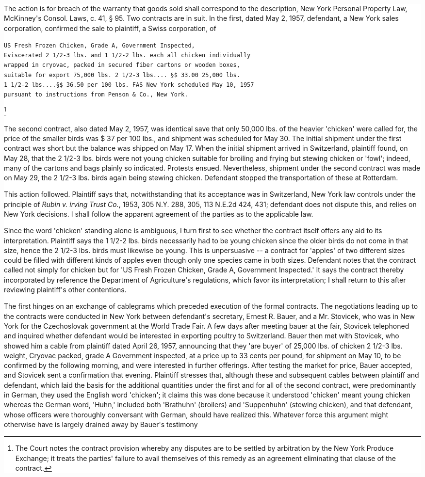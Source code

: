 The action is for breach of the warranty that goods sold shall correspond to the
description, New York Personal Property Law, McKinney's Consol. Laws, c. 41, §
95. Two contracts are in suit. In the first, dated May 2, 1957, defendant, a New
York sales corporation, confirmed the sale to plaintiff, a Swiss corporation, of

    US Fresh Frozen Chicken, Grade A, Government Inspected,
    Eviscerated 2 1/2-3 lbs. and 1 1/2-2 lbs. each all chicken individually
    wrapped in cryovac, packed in secured fiber cartons or wooden boxes,
    suitable for export 75,000 lbs. 2 1/2-3 lbs.... §$ 33.00 25,000 lbs.
    1 1/2-2 lbs....§$ 36.50 per 100 lbs. FAS New York scheduled May 10, 1957
    pursuant to instructions from Penson & Co., New York.

[^inspected]

[^inspected]: The Court notes the contract provision whereby any disputes are to
    be settled by arbitration by the New York Produce Exchange; it
    treats the parties' failure to avail themselves of this remedy as
    an agreement eliminating that clause of the contract.

The second contract, also dated May 2, 1957, was identical save that only 50,000
lbs. of the heavier 'chicken' were called for, the price of the smaller birds
was $ 37 per 100 lbs., and shipment was scheduled for May 30. The initial
shipment under the first contract was short but the balance was shipped on May
17. When the initial shipment arrived in Switzerland, plaintiff found, on May
28, that the 2 1/2-3 lbs. birds were not young chicken suitable for broiling and
frying but stewing chicken or 'fowl'; indeed, many of the cartons and bags
plainly so indicated. Protests ensued. Nevertheless, shipment under the second
contract was made on May 29, the 2 1/2-3 lbs. birds again being stewing chicken.
Defendant stopped the transportation of these at Rotterdam.

This action followed. Plaintiff says that, notwithstanding that its acceptance
was in Switzerland, New York law controls under the principle of _Rubin v.
irving Trust Co._, 1953, 305 N.Y. 288, 305, 113 N.E.2d 424, 431; defendant does
not dispute this, and relies on New York decisions. I shall follow the apparent
agreement of the parties as to the applicable law.

Since the word 'chicken' standing alone is ambiguous, I turn first to see
whether the contract itself offers any aid to its interpretation. Plaintiff says
the 1 1/2-2 lbs. birds necessarily had to be young chicken since the older birds
do not come in that size, hence the 2 1/2-3 lbs. birds must likewise be young.
This is unpersuasive -- a contract for 'apples' of two different sizes could be
filled with different kinds of apples even though only one species came in both
sizes. Defendant notes that the contract called not simply for chicken but for
'US Fresh Frozen Chicken, Grade A, Government Inspected.' It says the contract
thereby incorporated by reference the Department of Agriculture's regulations,
which favor its interpretation; I shall return to this after reviewing
plaintiff's other contentions.

The first hinges on an exchange of cablegrams which preceded execution of the
formal contracts. The negotiations leading up to the contracts were conducted in
New York between defendant's secretary, Ernest R. Bauer, and a Mr. Stovicek, who
was in New York for the Czechoslovak government at the World Trade Fair. A few
days after meeting bauer at the fair, Stovicek telephoned and inquired whether
defendant would be interested in exporting poultry to Switzerland. Bauer then
met with Stovicek, who showed him a cable from plaintiff dated April 26, 1957,
announcing that they 'are buyer' of 25,000 lbs. of chicken 2 1/2-3 lbs. weight,
Cryovac packed, grade A Government inspected, at a price up to 33 cents per
pound, for shipment on May 10, to be confirmed by the following morning, and
were interested in further offerings. After testing the market for price, Bauer
accepted, and Stovicek sent a confirmation that evening. Plaintiff stresses
that, although these and subsequent cables between plaintiff and defendant,
which laid the basis for the additional quantities under the first and for all
of the second contract, were predominantly in German, they used the English word
'chicken'; it claims this was done because it understood 'chicken' meant young
chicken whereas the German word, 'Huhn,' included both 'Brathuhn' (broilers) and
'Suppenhuhn' (stewing chicken), and that defendant, whose officers were
thoroughly conversant with German, should have realized this. Whatever force
this argument might otherwise have is largely drained away by Bauer's testimony

[^nickname]: State contract law will often be discussed based on the Restatement
[^meanings]: _Black's Law Dictionary_ 33-34 (3rd Pocket ed. 2006) ("ambiguity,
[^indefinite]: U.C.C. § 2-204(3) (2002), _available at_
[^material]: U.C.C. § 2-204(3) (2002) ("(3) Even though one or more terms are
[^wtfpl]: _Do What the F*ck You Want to Public License (WTFPL)_,
[^agpl]: _Affero General Public License v3_, _available at_
[^service]: For the purposes of this chapter, we will look to the Restatement
[^preempt]: _See_ _Uniform Commercial Code_, Wikipedia,
[^movable]: U.C.C. § 2-105 (2002), _available at_
[^divided]: _See_ Am. Law Inst., _Principles of the Law: Software Contracts_
[^certainty]: _See_ Am. Law Inst., _Principles of the Law: Software Contracts_
[^applyUCC]: _Id._ _citing_ _Sys. Design & Mgmt. Info., Inc. v. Kansas City Post
[^applyRestatement]: _Id._ _citing_ _Pearl Invs., LLC v. Std. I/O, Inc._, 257
[^unsuccessful]: The American Law Institute and the Uniform Law Commission have
[^predominant]: Stacy-Ann Elvy, _Hybrid Transactions and the INTERNET of Things:
[^facts]: _Id._ at 106-107.
[^sale]: _See, e.g._, _SAS Inst., Inc. v. World Programming Ltd._, No.
[^governs]: _See_ textual discussion Sources of Evidence Used in Interpretation
[^parol]: _Black's Law Dictionary_ 522 (3rd Pocket ed. 2006) ("parol-evidence
[^simplified]: Restatement (Second) of Contracts § 213 (1981).
[^integrated]: _Id._ § 209(2) ("An integrated agreement is a writing or writings
[^first]: _Id._ § 210(3) ("Whether an agreement is completely or partially
[^inadmissible]: _Id._ § 215.
[^may]: _Id._ §§ 214-16; _see also_ _Bone v. Refco, Inc._, 774 F.2d 235 (8th
[^supplement]: _See_ _Restatement (Second) of Contracts_ § 213(1) (1981); U.C.C.
[^uccper]: U.C.C. § 2-202 (2002).
[^offeror]: _Contra Proferentem_, Wex Cornell Law School Dictionary,
[^unequal]: _See Black's Law Dictionary_ 143 (3rd Pocket ed. 2006) ("adhesion
[^osilicenses]: Licenses & Standards, Open Source Initiative,
[^osifaq]: _See Which Open Source license is best?_, Open Source Initiative FAQ,
[^wyoming]: _Cent. Stone Co. v. Warning_, 412 S.W.3d 908 (Mo. Ct. App. 2013),
[^payday]: Drafters of leases wherein the effective date and the specified date
[^due]: Tenant's interpretation that no rent was due for 2010 because the
[^err]: While the May 2010 Lease was based on a standardized lease form used by
[^commonsclause]: The Commons Clause, License Condition v1.0,
[^fbpatents]: [https://web.archive.org/web/20170310090807/https://github.com/facebook/react/blob/master/PATENTS](https://web.archive.org/web/20170310090807/https://github.com/facebook/react/blob/master/PATENTS)
[^jsmin]: _See, e.g._, The JSON License,
[^good]: Open source licenses cannot discriminate as to the purposes the
[^reluctant]: The traditional "four corners" principle historically restrained
[^contextual]: Restatement (Second) of Contracts § 203(b) (1981); U.C.C. §
[^lastly]: _See_ Restatement (Second) of Contracts § 203(b) (1981) ("Standard of
[^plainness]: _See_ Restatement (Second) of Contracts § 203(b) (1981)
[^frichickens]: _Frigaliment Imp. Co. v. B.N.S. Int'l Sales Corp._, 190 F.
[^germanchicken]: These cables were in German; "chicken", "broilers" and, on
[^performancechickens]: U.C.C. § 1-103(a) (2001) ("A 'course of performance' is
[^chickenbalance]: _See_ Restatement (Second) of Contracts § 203(b) (1981)
[^nanakuli]: _Nanakuli Paving & Rock Co. v. Shell Oil Co._, 664 F.2d 772 (9th
[^aloha]: _See_ Brian A. Blum, _Examples and Explanations: Contracts_ 315 n.11
[^hawaii]: _Id._ _citing_ _Cosmopolitan Financial Corp. v. Runnels_, 29 P.2d 390
[^appellee]: Shell removed the suit to United States District Court for the
[^longterm]: The parties agree this act is governed by the Uniform Commercial
[^asphalt]: Although the jury found for Nanakuli on its price protection claim,
[^chew]: Price protection was practiced in the asphaltic paving trade by either
[^product]: Shell's argument would, in effect, eliminate all trade usage
[^prejudicial]: The judge excluded evidence of price protection usage by
[^oahu]: We uphold the court's ruling to admit evidence of trade usage after
[^jury]: In addition, Shell's Bohner volunteered on direct for Shell that Shell
[^raise]: That November letter also announced a "new pricing policy" of Shell,
[^retired]: Lewis had left earlier, his position in New York having been taken
[^judgmentnov]: In fact, the judge did not state his reasons at the time of
[^award]: Shell made a similar announcement in a November 15, 1973, letter but
[^firm]: "We already had a supply contract. Why would we need another supply
[^chippendale]: Shell argues that Nanakuli's language of "request" was an
[^fuller]: Fuller only found out the background to the Shell-Nanakuli 1969
[^contemporaneously]: Other testimony by Smith was thrown out as hearsay: that
[^furtive]: Bohner testified on direct for Shell at the 1978 trial that the two
[^alwaysperformance]: Section 2-208, much like 1-205, provides "(t)he express
[^addterms]: "The agreement of the parties includes that part of their bargain
[^columbia]: As discussed earlier, the District Judge here mistakenly equated
[^mereprojections]: State court cases have interpreted express quantity as mere